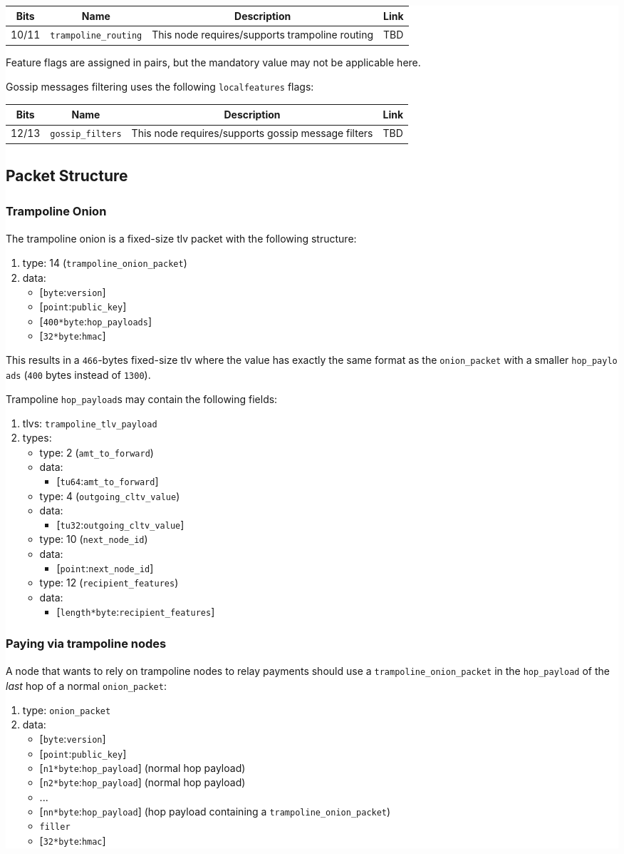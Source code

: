 | Bits  | Name                 | Description                                    | Link |
|-------|----------------------|------------------------------------------------|------|
| 10/11 | `trampoline_routing` | This node requires/supports trampoline routing | TBD  |

Feature flags are assigned in pairs, but the mandatory value may not be applicable here.

Gossip messages filtering uses the following `localfeatures` flags:

| Bits  | Name                 | Description                                        | Link |
|-------|----------------------|----------------------------------------------------|------|
| 12/13 | `gossip_filters`     | This node requires/supports gossip message filters | TBD  |

## Packet Structure

### Trampoline Onion

The trampoline onion is a fixed-size tlv packet with the following structure:

1. type: 14 (`trampoline_onion_packet`)
2. data:
   * [`byte`:`version`]
   * [`point`:`public_key`]
   * [`400*byte`:`hop_payloads`]
   * [`32*byte`:`hmac`]

This results in a `466`-bytes fixed-size tlv where the value has exactly the same format as the `onion_packet` with
a smaller `hop_payloads` (`400` bytes instead of `1300`).

Trampoline `hop_payload`s may contain the following fields:

1. tlvs: `trampoline_tlv_payload`
2. types:
    * type: 2 (`amt_to_forward`)
    * data:
        * [`tu64`:`amt_to_forward`]
    * type: 4 (`outgoing_cltv_value`)
    * data:
        * [`tu32`:`outgoing_cltv_value`]
    * type: 10 (`next_node_id`)
    * data:
        * [`point`:`next_node_id`]
    * type: 12 (`recipient_features`)
    * data:
        * [`length*byte`:`recipient_features`]

### Paying via trampoline nodes

A node that wants to rely on trampoline nodes to relay payments should use a `trampoline_onion_packet` in the
`hop_payload` of the _last_ hop of a normal `onion_packet`:

1. type: `onion_packet`
2. data:
   * [`byte`:`version`]
   * [`point`:`public_key`]
   * [`n1*byte`:`hop_payload`] (normal hop payload)
   * [`n2*byte`:`hop_payload`] (normal hop payload)
   * ...
   * [`nn*byte`:`hop_payload`] (hop payload containing a `trampoline_onion_packet`)
   * `filler`
   * [`32*byte`:`hmac`]


[rendez-vous]: https://github.com/lightningnetwork/lightning-rfc/wiki/Rendez-vous-mechanism-on-top-of-Sphinx